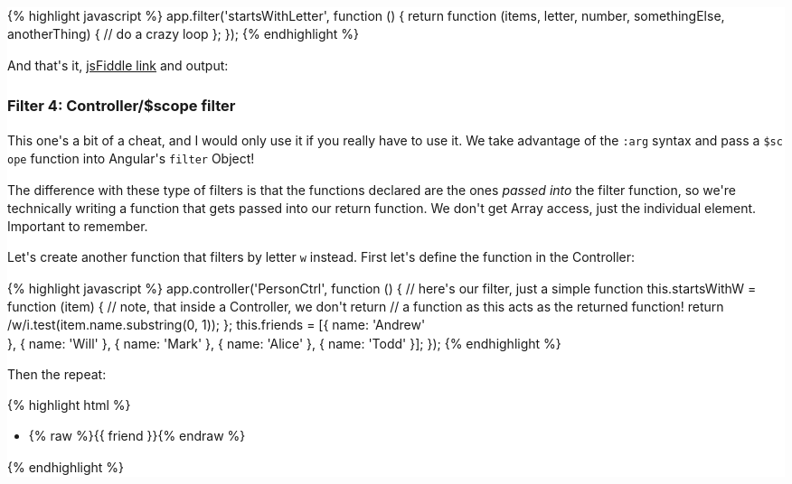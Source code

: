 {% highlight javascript %}
app.filter('startsWithLetter', function () {
  return function (items, letter, number, somethingElse, anotherThing) {
    // do a crazy loop
  };
});
{% endhighlight %}

And that's it, [jsFiddle link](//jsfiddle.net/toddmotto/53Xuk) and output:

<iframe width="100%" height="300" src="//jsfiddle.net/toddmotto/53Xuk/embedded/result,js,html" allowfullscreen="allowfullscreen" frameborder="0"></iframe>

### Filter 4: Controller/$scope filter

This one's a bit of a cheat, and I would only use it if you really have to use it. We take advantage of the `:arg` syntax and pass a `$scope` function into Angular's `filter` Object!

The difference with these type of filters is that the functions declared are the ones _passed into_ the filter function, so we're technically writing a function that gets passed into our return function. We don't get Array access, just the individual element. Important to remember.

Let's create another function that filters by letter `w` instead. First let's define the function in the Controller:

{% highlight javascript %}
app.controller('PersonCtrl', function () {
  // here's our filter, just a simple function
  this.startsWithW = function (item) {
    // note, that inside a Controller, we don't return
    // a function as this acts as the returned function!
    return /w/i.test(item.name.substring(0, 1));
  };
  this.friends = [{
    name: 'Andrew'        
  }, {
    name: 'Will'
  }, {
    name: 'Mark'
  }, {
    name: 'Alice'
  }, {
    name: 'Todd'
  }];
});
{% endhighlight %}

Then the repeat:

{% highlight html %}
<div ng-controller="PersonCtrl as person">
  <ul>
    <li ng-repeat="friend in person.friends | filter:person.startsWithW">
      {% raw %}{{ friend }}{% endraw %}
    </li>
  </ul>
</div>
{% endhighlight %}
